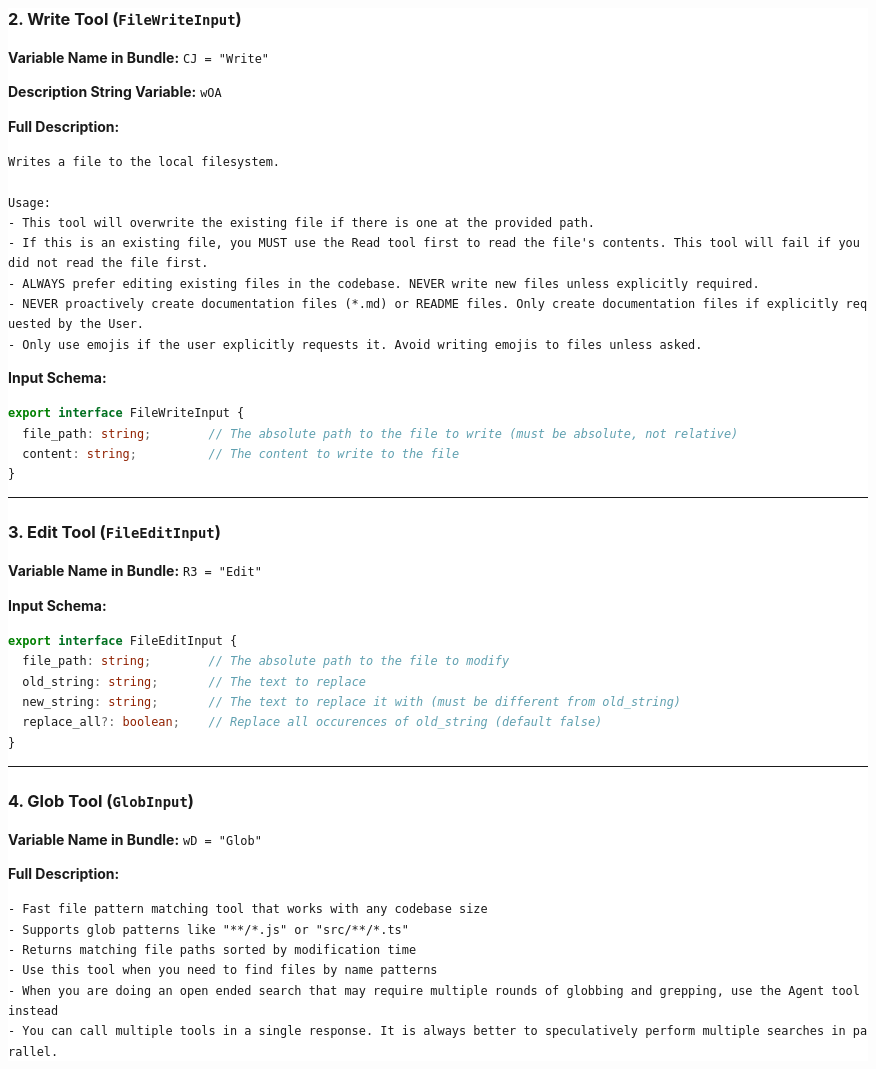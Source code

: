 
### 2. Write Tool (`FileWriteInput`)

**Variable Name in Bundle:** `CJ = "Write"`

**Description String Variable:** `wOA`

**Full Description:**
```
Writes a file to the local filesystem.

Usage:
- This tool will overwrite the existing file if there is one at the provided path.
- If this is an existing file, you MUST use the Read tool first to read the file's contents. This tool will fail if you did not read the file first.
- ALWAYS prefer editing existing files in the codebase. NEVER write new files unless explicitly required.
- NEVER proactively create documentation files (*.md) or README files. Only create documentation files if explicitly requested by the User.
- Only use emojis if the user explicitly requests it. Avoid writing emojis to files unless asked.
```

**Input Schema:**
```typescript
export interface FileWriteInput {
  file_path: string;        // The absolute path to the file to write (must be absolute, not relative)
  content: string;          // The content to write to the file
}
```

---

### 3. Edit Tool (`FileEditInput`)

**Variable Name in Bundle:** `R3 = "Edit"`

**Input Schema:**
```typescript
export interface FileEditInput {
  file_path: string;        // The absolute path to the file to modify
  old_string: string;       // The text to replace
  new_string: string;       // The text to replace it with (must be different from old_string)
  replace_all?: boolean;    // Replace all occurences of old_string (default false)
}
```

---

### 4. Glob Tool (`GlobInput`)

**Variable Name in Bundle:** `wD = "Glob"`

**Full Description:**
```
- Fast file pattern matching tool that works with any codebase size
- Supports glob patterns like "**/*.js" or "src/**/*.ts"
- Returns matching file paths sorted by modification time
- Use this tool when you need to find files by name patterns
- When you are doing an open ended search that may require multiple rounds of globbing and grepping, use the Agent tool instead
- You can call multiple tools in a single response. It is always better to speculatively perform multiple searches in parallel.
```
